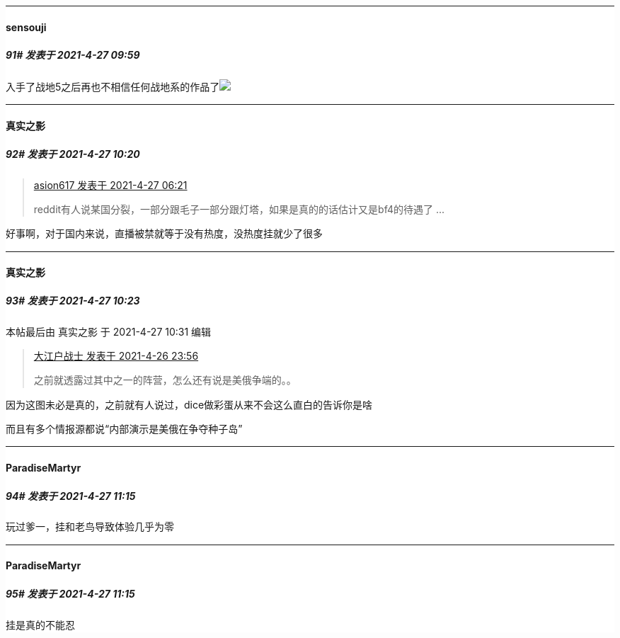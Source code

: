 


*****

####  sensouji  
##### 91#       发表于 2021-4-27 09:59


入手了战地5之后再也不相信任何战地系的作品了<img src="https://static.saraba1st.com/image/smiley/face2017/013.png" referrerpolicy="no-referrer">


*****

####  真实之影  
##### 92#       发表于 2021-4-27 10:20


<blockquote><a href="httphttps://bbs.saraba1st.com/2b/forum.php?mod=redirect&amp;goto=findpost&amp;pid=51073594&amp;ptid=2000835" target="_blank">asion617 发表于 2021-4-27 06:21</a>

reddit有人说某国分裂，一部分跟毛子一部分跟灯塔，如果是真的的话估计又是bf4的待遇了 ...</blockquote>
好事啊，对于国内来说，直播被禁就等于没有热度，没热度挂就少了很多


*****

####  真实之影  
##### 93#       发表于 2021-4-27 10:23


 本帖最后由 真实之影 于 2021-4-27 10:31 编辑 
<blockquote><a href="httphttps://bbs.saraba1st.com/2b/forum.php?mod=redirect&amp;goto=findpost&amp;pid=51072587&amp;ptid=2000835" target="_blank">大江户战士 发表于 2021-4-26 23:56</a>

之前就透露过其中之一的阵营，怎么还有说是美俄争端的。。</blockquote>
因为这图未必是真的，之前就有人说过，dice做彩蛋从来不会这么直白的告诉你是啥


而且有多个情报源都说“内部演示是美俄在争夺种子岛”


*****

####  ParadiseMartyr  
##### 94#       发表于 2021-4-27 11:15


玩过爹一，挂和老鸟导致体验几乎为零


*****

####  ParadiseMartyr  
##### 95#       发表于 2021-4-27 11:15


挂是真的不能忍


